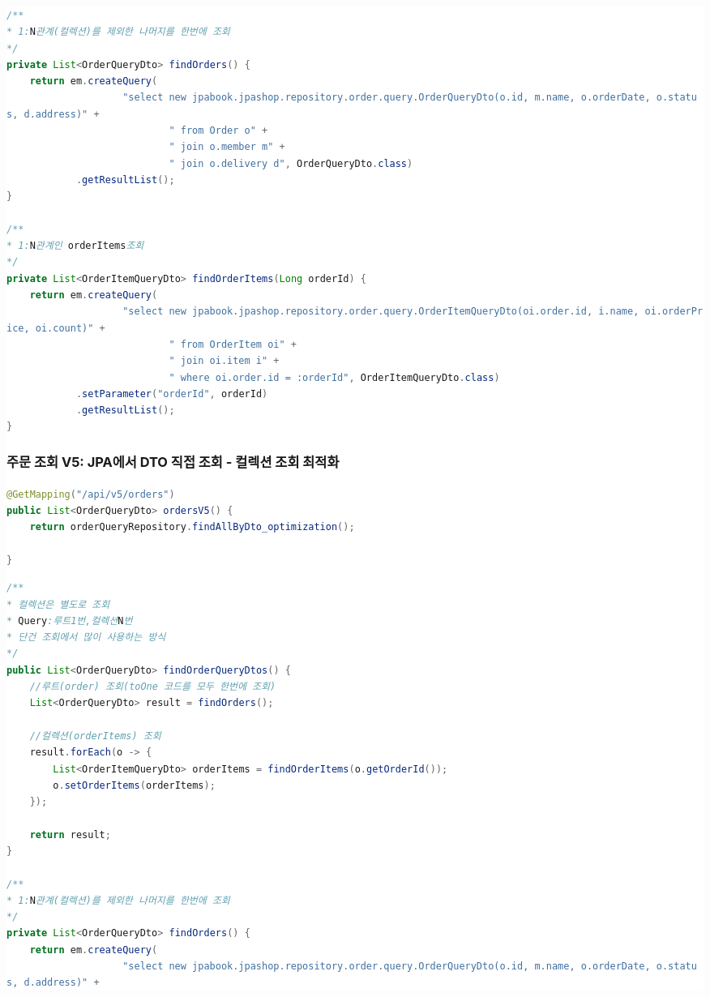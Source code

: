 ```java
/**
* 1:N관계(컬렉션)를 제외한 나머지를 한번에 조회
*/
private List<OrderQueryDto> findOrders() {
    return em.createQuery(
                    "select new jpabook.jpashop.repository.order.query.OrderQueryDto(o.id, m.name, o.orderDate, o.status, d.address)" +
                            " from Order o" +
                            " join o.member m" +
                            " join o.delivery d", OrderQueryDto.class)
            .getResultList();
}

/**
* 1:N관계인 orderItems조회
*/
private List<OrderItemQueryDto> findOrderItems(Long orderId) {
    return em.createQuery(
                    "select new jpabook.jpashop.repository.order.query.OrderItemQueryDto(oi.order.id, i.name, oi.orderPrice, oi.count)" +
                            " from OrderItem oi" +
                            " join oi.item i" +
                            " where oi.order.id = :orderId", OrderItemQueryDto.class)
            .setParameter("orderId", orderId)
            .getResultList();
}
```

### 주문 조회 V5: JPA에서 DTO 직접 조회 - 컬렉션 조회 최적화

```java
@GetMapping("/api/v5/orders")
public List<OrderQueryDto> ordersV5() {
    return orderQueryRepository.findAllByDto_optimization();

}
```

```java
/**
* 컬렉션은 별도로 조회
* Query:루트1번,컬렉션N번
* 단건 조회에서 많이 사용하는 방식
*/
public List<OrderQueryDto> findOrderQueryDtos() {
    //루트(order) 조회(toOne 코드를 모두 한번에 조회)
    List<OrderQueryDto> result = findOrders();

    //컬렉션(orderItems) 조회
    result.forEach(o -> {
        List<OrderItemQueryDto> orderItems = findOrderItems(o.getOrderId());
        o.setOrderItems(orderItems);
    });

    return result;
}

/**
* 1:N관계(컬렉션)를 제외한 나머지를 한번에 조회
*/
private List<OrderQueryDto> findOrders() {
    return em.createQuery(
                    "select new jpabook.jpashop.repository.order.query.OrderQueryDto(o.id, m.name, o.orderDate, o.status, d.address)" +
```